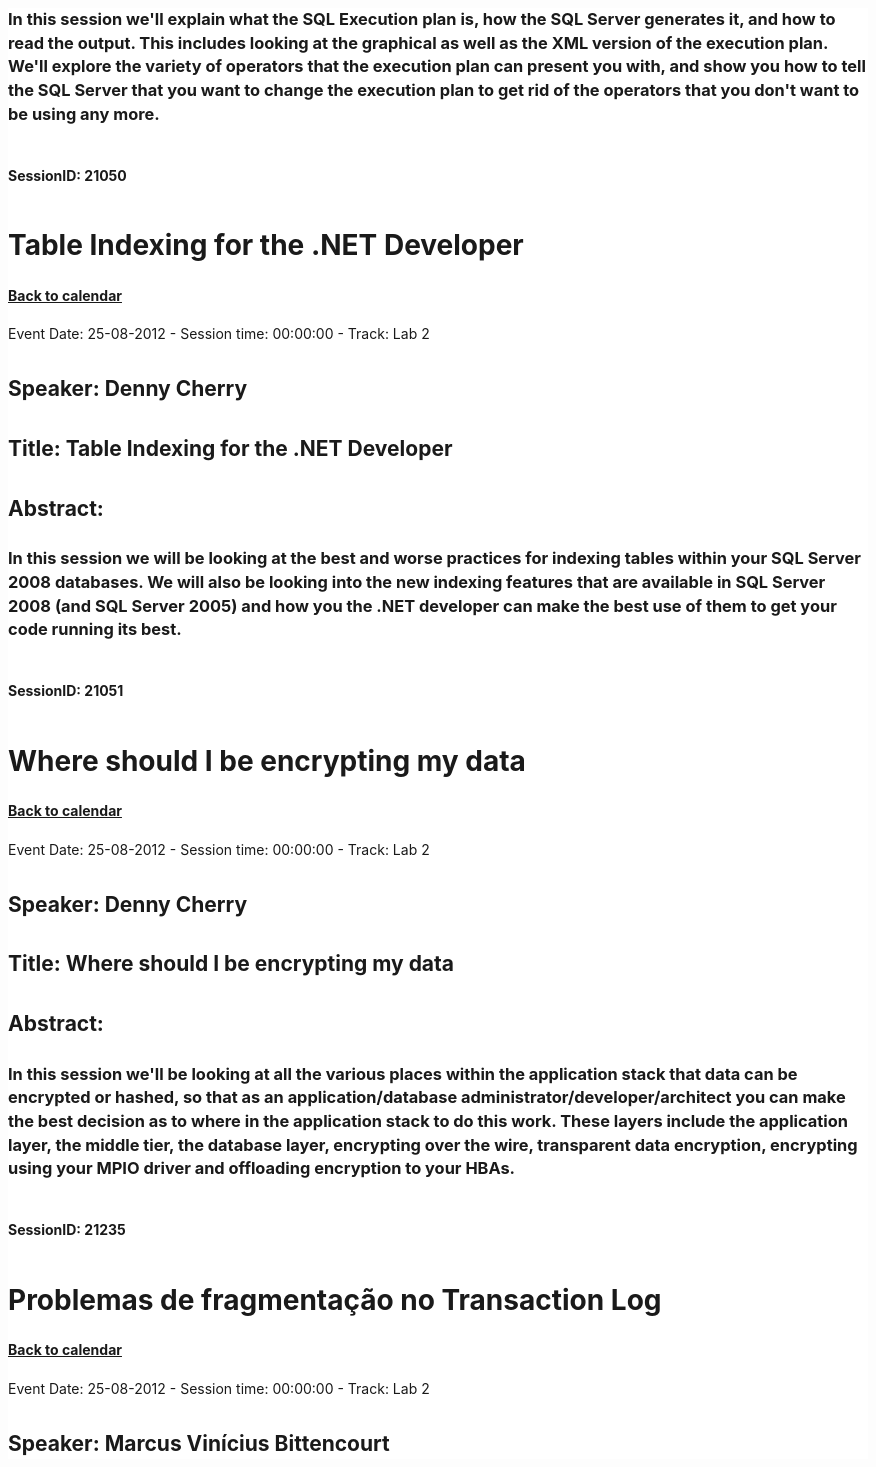 ### In this session we'll explain what the SQL Execution plan is, how the SQL Server generates it, and how to read the output.  This includes looking at the graphical as well as the XML version of the execution plan.  We'll explore the variety of operators that the execution plan can present you with, and show you how to tell the SQL Server that you want to change the execution plan to get rid of the operators that you don't want to be using any more.
#  
#### SessionID: 21050
# Table Indexing for the .NET Developer
#### [Back to calendar](#SQLSaturday-#147---Recife-2012)
Event Date: 25-08-2012 - Session time: 00:00:00 - Track: Lab 2
## Speaker: Denny Cherry
## Title: Table Indexing for the .NET Developer
## Abstract:
### In this session we will be looking at the best and worse practices for indexing tables within your SQL Server 2008 databases.  We will also be looking into the new indexing features that are available in SQL Server 2008 (and SQL Server 2005) and how you the .NET developer can make the best use of them to get your code running its best.
#  
#### SessionID: 21051
# Where should I be encrypting my data
#### [Back to calendar](#SQLSaturday-#147---Recife-2012)
Event Date: 25-08-2012 - Session time: 00:00:00 - Track: Lab 2
## Speaker: Denny Cherry
## Title: Where should I be encrypting my data
## Abstract:
### In this session we'll be looking at all the various places within the application stack that data can be encrypted or hashed, so that as an application/database administrator/developer/architect you can make the best decision as to where in the application stack to do this work.  These layers include the application layer, the middle tier, the database layer, encrypting over the wire, transparent data encryption, encrypting using your MPIO driver and offloading encryption to your HBAs.
#  
#### SessionID: 21235
# Problemas de fragmentação no Transaction Log
#### [Back to calendar](#SQLSaturday-#147---Recife-2012)
Event Date: 25-08-2012 - Session time: 00:00:00 - Track: Lab 2
## Speaker: Marcus Vinícius Bittencourt